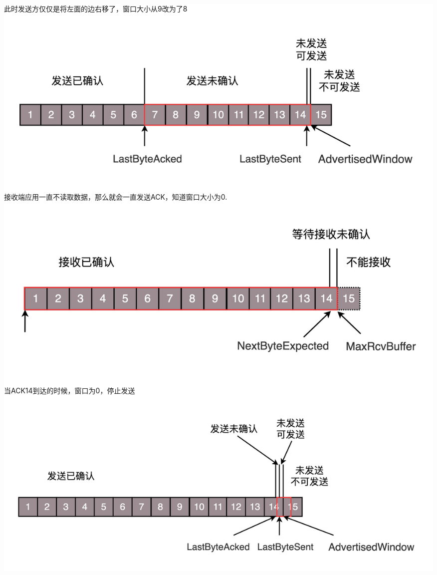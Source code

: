 

此时发送方仅仅是将左面的边右移了，窗口大小从9改为了8

![img](typora-user-images/0a9265c63d5e0fb08c442ea0a7cffa1f.jpg)



接收端应用一直不读取数据，那么就会一直发送ACK，知道窗口大小为0.

![img](typora-user-images/c24c414c31bd5deb346f98417ecdb74a.jpg)

当ACK14到达的时候，窗口为0，停止发送

![img](typora-user-images/89fe7b73e40363182b13e3d9c9aa2acb.jpg)
